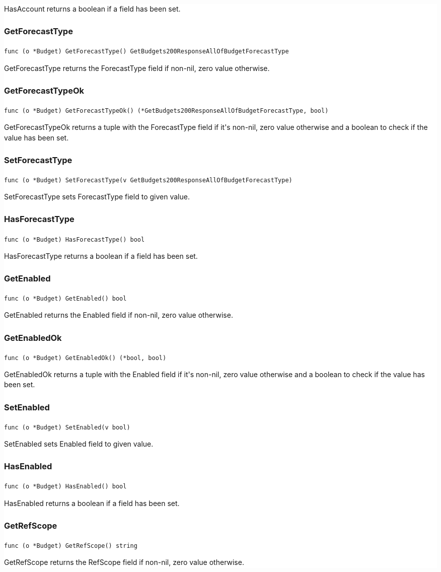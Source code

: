 HasAccount returns a boolean if a field has been set.

### GetForecastType

`func (o *Budget) GetForecastType() GetBudgets200ResponseAllOfBudgetForecastType`

GetForecastType returns the ForecastType field if non-nil, zero value otherwise.

### GetForecastTypeOk

`func (o *Budget) GetForecastTypeOk() (*GetBudgets200ResponseAllOfBudgetForecastType, bool)`

GetForecastTypeOk returns a tuple with the ForecastType field if it's non-nil, zero value otherwise
and a boolean to check if the value has been set.

### SetForecastType

`func (o *Budget) SetForecastType(v GetBudgets200ResponseAllOfBudgetForecastType)`

SetForecastType sets ForecastType field to given value.

### HasForecastType

`func (o *Budget) HasForecastType() bool`

HasForecastType returns a boolean if a field has been set.

### GetEnabled

`func (o *Budget) GetEnabled() bool`

GetEnabled returns the Enabled field if non-nil, zero value otherwise.

### GetEnabledOk

`func (o *Budget) GetEnabledOk() (*bool, bool)`

GetEnabledOk returns a tuple with the Enabled field if it's non-nil, zero value otherwise
and a boolean to check if the value has been set.

### SetEnabled

`func (o *Budget) SetEnabled(v bool)`

SetEnabled sets Enabled field to given value.

### HasEnabled

`func (o *Budget) HasEnabled() bool`

HasEnabled returns a boolean if a field has been set.

### GetRefScope

`func (o *Budget) GetRefScope() string`

GetRefScope returns the RefScope field if non-nil, zero value otherwise.
